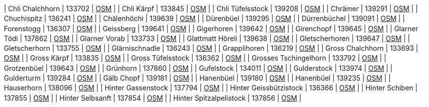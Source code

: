 | Chli Chalchhorn         | 133702 | [OSM](https://www.openstreetmap.org/?mlat=46.86868644170369&mlon=9.109032358628859&zoom=13)  |
| Chli Kärpf              | 133845 | [OSM](https://www.openstreetmap.org/?mlat=46.919500417427194&mlon=9.0934877826635&zoom=13)   |
| Chli Tüfelsstock        | 139208 | [OSM](https://www.openstreetmap.org/?mlat=46.85407991920517&mlon=8.900334118694975&zoom=13)  |
| Chrämer                 | 139291 | [OSM](https://www.openstreetmap.org/?mlat=46.97418872273998&mlon=9.116410851868615&zoom=13)  |
| Chuchispitz             | 136241 | [OSM](https://www.openstreetmap.org/?mlat=47.01922595021263&mlon=9.048089123672945&zoom=13)  |
| Chälenhöchi             | 139639 | [OSM](https://www.openstreetmap.org/?mlat=47.03107836038661&mlon=9.02810820424703&zoom=13)   |
| Dürenbüel               | 139295 | [OSM](https://www.openstreetmap.org/?mlat=46.89962269418577&mlon=9.089190232223416&zoom=13)  |
| Dürrenbüchel            | 139091 | [OSM](https://www.openstreetmap.org/?mlat=47.113787172238695&mlon=8.973737235151004&zoom=13) |
| Forenstogg              | 136307 | [OSM](https://www.openstreetmap.org/?mlat=47.027474466774954&mlon=9.051200005383027&zoom=13) |
| Geissberg               | 139641 | [OSM](https://www.openstreetmap.org/?mlat=47.10235460112269&mlon=9.139913498657831&zoom=13)  |
| Gigerhoren              | 139642 | [OSM](https://www.openstreetmap.org/?mlat=46.983325493410604&mlon=9.082583444723763&zoom=13) |
| Girenchopf              | 139645 | [OSM](https://www.openstreetmap.org/?mlat=47.04910027851596&mlon=9.082502722401852&zoom=13)  |
| Glarner Tödi            | 137862 | [OSM](https://www.openstreetmap.org/?mlat=46.81043503052703&mlon=8.921942000291466&zoom=13)  |
| Glarner Vorab           | 133733 | [OSM](https://www.openstreetmap.org/?mlat=46.87987542663032&mlon=9.152912570231488&zoom=13)  |
| Glattmatt Höreli        | 139638 | [OSM](https://www.openstreetmap.org/?mlat=47.01904916224627&mlon=9.178278094759094&zoom=13)  |
| Gletscherhoren          | 139647 | [OSM](https://www.openstreetmap.org/?mlat=47.06858838310396&mlon=8.960091816363143&zoom=13)  |
| Gletscherhorn           | 133755 | [OSM](https://www.openstreetmap.org/?mlat=46.88715249624927&mlon=9.169318225772436&zoom=13)  |
| Glärnischnadle          | 136243 | [OSM](https://www.openstreetmap.org/?mlat=47.01021090456231&mlon=8.997789401021816&zoom=13)  |
| Grapplihoren            | 136219 | [OSM](https://www.openstreetmap.org/?mlat=47.08516600402811&mlon=9.014358006911689&zoom=13)  |
| Gross Chalchhorn        | 133693 | [OSM](https://www.openstreetmap.org/?mlat=46.86572739966608&mlon=9.111514903152061&zoom=13)  |
| Gross Kärpf             | 133835 | [OSM](https://www.openstreetmap.org/?mlat=46.91673450430107&mlon=9.093214718197824&zoom=13)  |
| Gross Tüfelsstock       | 136362 | [OSM](https://www.openstreetmap.org/?mlat=46.8528169523794&mlon=8.899313782842684&zoom=13)   |
| Grosses Tschingelhorn   | 133792 | [OSM](https://www.openstreetmap.org/?mlat=46.89805239467418&mlon=9.221121452869461&zoom=13)  |
| Grotzenbüel             | 139643 | [OSM](https://www.openstreetmap.org/?mlat=46.94991685064408&mlon=8.994275227081573&zoom=13)  |
| Grünhorn                | 137860 | [OSM](https://www.openstreetmap.org/?mlat=46.809200248808914&mlon=8.934379522181558&zoom=13) |
| Gufelstock              | 134011 | [OSM](https://www.openstreetmap.org/?mlat=47.02499293579491&mlon=9.146572749175672&zoom=13)  |
| Gulderstock             | 133974 | [OSM](https://www.openstreetmap.org/?mlat=46.993071933783774&mlon=9.201504299028318&zoom=13) |
| Gulderturm              | 139284 | [OSM](https://www.openstreetmap.org/?mlat=46.99287239213193&mlon=9.200246435902336&zoom=13)  |
| Gälb Chopf              | 139181 | [OSM](https://www.openstreetmap.org/?mlat=46.86881870884359&mlon=9.000683437759616&zoom=13)  |
| Hanenbüel               | 139180 | [OSM](https://www.openstreetmap.org/?mlat=46.94250360175218&mlon=9.010753031182732&zoom=13)  |
| Hanenbüel               | 139235 | [OSM](https://www.openstreetmap.org/?mlat=46.946450967374524&mlon=8.994556022795734&zoom=13) |
| Hauserhorn              | 138096 | [OSM](https://www.openstreetmap.org/?mlat=46.85176780151047&mlon=8.983447861960231&zoom=13)  |
| Hinter Gassenstock      | 137794 | [OSM](https://www.openstreetmap.org/?mlat=46.97308043373217&mlon=8.948842450475984&zoom=13)  |
| Hinter Geissbützistock  | 136366 | [OSM](https://www.openstreetmap.org/?mlat=46.84943213565128&mlon=8.920501846068005&zoom=13)  |
| Hinter Schiben          | 137855 | [OSM](https://www.openstreetmap.org/?mlat=46.818738035697244&mlon=8.971886478977863&zoom=13) |
| Hinter Selbsanft        | 137854 | [OSM](https://www.openstreetmap.org/?mlat=46.83171630591638&mlon=8.977943448763924&zoom=13)  |
| Hinter Spitzalpelistock | 137856 | [OSM](https://www.openstreetmap.org/?mlat=46.82243417807879&mlon=8.883486042224058&zoom=13)  |